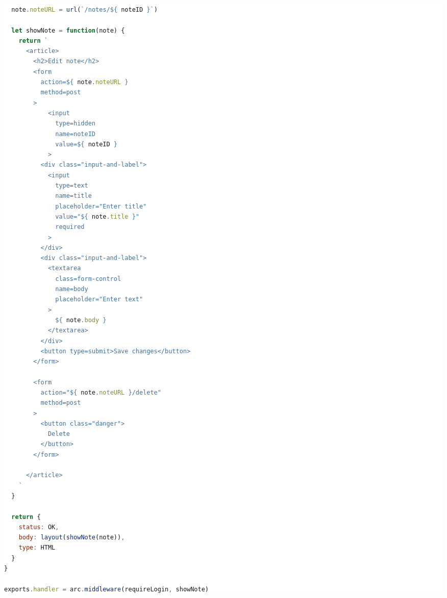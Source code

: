 ```javascript
  note.noteURL = url(`/notes/${ noteID }`)

  let showNote = function(note) {
    return `
      <article>
        <h2>Edit note</h2>
        <form
          action=${ note.noteURL }
          method=post
        >
            <input
              type=hidden
              name=noteID
              value=${ noteID }
            >
          <div class="input-and-label">
            <input
              type=text
              name=title
              placeholder="Enter title"
              value="${ note.title }"
              required
            >
          </div>
          <div class="input-and-label">
            <textarea
              class=form-control
              name=body
              placeholder="Enter text"
            >
              ${ note.body }
            </textarea>
          </div>
          <button type=submit>Save changes</button>
        </form>

        <form
          action="${ note.noteURL }/delete"
          method=post
        >
          <button class="danger">
            Delete
          </button>
        </form>

      </article>
    `
  }

  return {
    status: OK,
    body: layout(showNote(note)),
    type: HTML
  }
}

exports.handler = arc.middleware(requireLogin, showNote)
```
